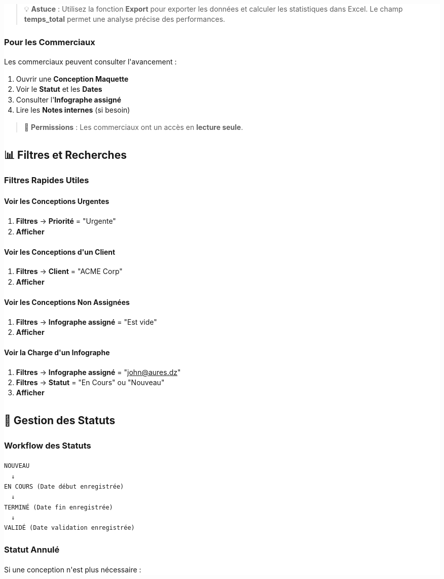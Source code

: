 > 💡 **Astuce** : Utilisez la fonction **Export** pour exporter les données et calculer les statistiques dans Excel. Le champ **temps_total** permet une analyse précise des performances.

### Pour les Commerciaux

Les commerciaux peuvent consulter l'avancement :

1. Ouvrir une **Conception Maquette**
2. Voir le **Statut** et les **Dates**
3. Consulter l'**Infographe assigné**
4. Lire les **Notes internes** (si besoin)

> 📖 **Permissions** : Les commerciaux ont un accès en **lecture seule**.

## 📊 Filtres et Recherches

### Filtres Rapides Utiles

#### Voir les Conceptions Urgentes
1. **Filtres** → **Priorité** = "Urgente"
2. **Afficher**

#### Voir les Conceptions d'un Client
1. **Filtres** → **Client** = "ACME Corp"
2. **Afficher**

#### Voir les Conceptions Non Assignées
1. **Filtres** → **Infographe assigné** = "Est vide"
2. **Afficher**

#### Voir la Charge d'un Infographe
1. **Filtres** → **Infographe assigné** = "john@aures.dz"
2. **Filtres** → **Statut** = "En Cours" ou "Nouveau"
3. **Afficher**

## 🔄 Gestion des Statuts

### Workflow des Statuts

```
NOUVEAU
  ↓
EN COURS (Date début enregistrée)
  ↓
TERMINÉ (Date fin enregistrée)
  ↓
VALIDÉ (Date validation enregistrée)
```

### Statut Annulé

Si une conception n'est plus nécessaire :
